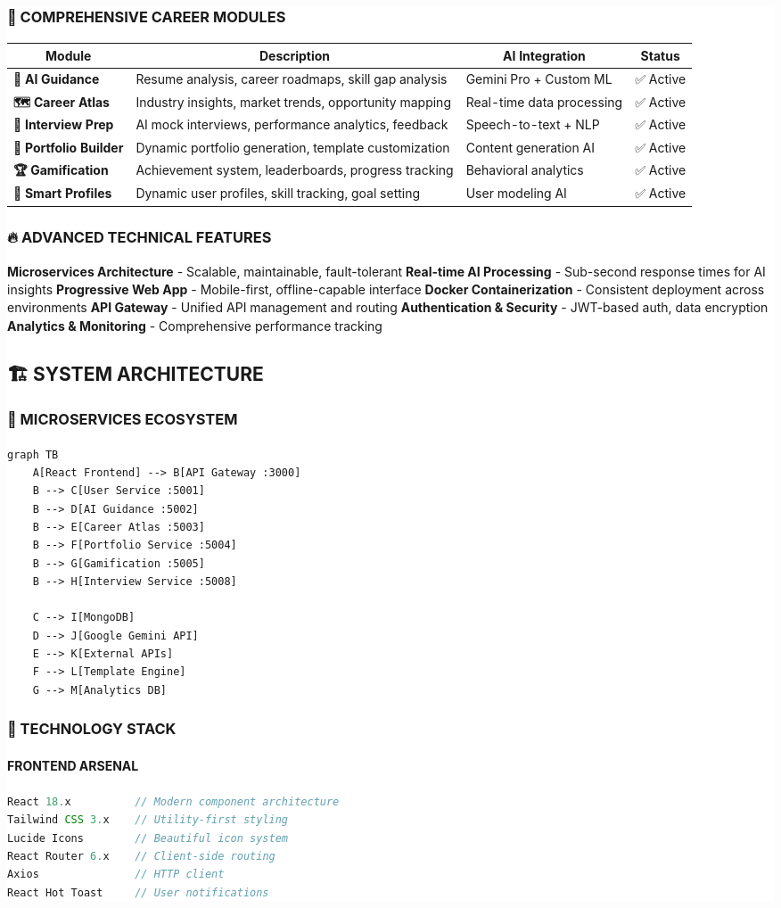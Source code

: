 ### 🎯 COMPREHENSIVE CAREER MODULES
| Module | Description | AI Integration | Status |
|--------|-------------|----------------|--------|
| **🧠 AI Guidance** | Resume analysis, career roadmaps, skill gap analysis | Gemini Pro + Custom ML | ✅ Active |
| **🗺️ Career Atlas** | Industry insights, market trends, opportunity mapping | Real-time data processing | ✅ Active |
| **🎤 Interview Prep** | AI mock interviews, performance analytics, feedback | Speech-to-text + NLP | ✅ Active |
| **💼 Portfolio Builder** | Dynamic portfolio generation, template customization | Content generation AI | ✅ Active |
| **🏆 Gamification** | Achievement system, leaderboards, progress tracking | Behavioral analytics | ✅ Active |
| **👤 Smart Profiles** | Dynamic user profiles, skill tracking, goal setting | User modeling AI | ✅ Active |

### 🔥 ADVANCED TECHNICAL FEATURES
**Microservices Architecture** - Scalable, maintainable, fault-tolerant **Real-time AI Processing** - Sub-second response times for AI insights **Progressive Web App** - Mobile-first, offline-capable interface **Docker Containerization** - Consistent deployment across environments **API Gateway** - Unified API management and routing **Authentication & Security** - JWT-based auth, data encryption **Analytics & Monitoring** - Comprehensive performance tracking

## 🏗️ SYSTEM ARCHITECTURE

### 🎯 MICROSERVICES ECOSYSTEM
```mermaid
graph TB
    A[React Frontend] --> B[API Gateway :3000]
    B --> C[User Service :5001]
    B --> D[AI Guidance :5002]
    B --> E[Career Atlas :5003]
    B --> F[Portfolio Service :5004]
    B --> G[Gamification :5005]
    B --> H[Interview Service :5008]
    
    C --> I[MongoDB]
    D --> J[Google Gemini API]
    E --> K[External APIs]
    F --> L[Template Engine]
    G --> M[Analytics DB]
```

### 🔧 TECHNOLOGY STACK

#### FRONTEND ARSENAL
```javascript
React 18.x          // Modern component architecture
Tailwind CSS 3.x    // Utility-first styling
Lucide Icons        // Beautiful icon system
React Router 6.x    // Client-side routing
Axios               // HTTP client
React Hot Toast     // User notifications
```
